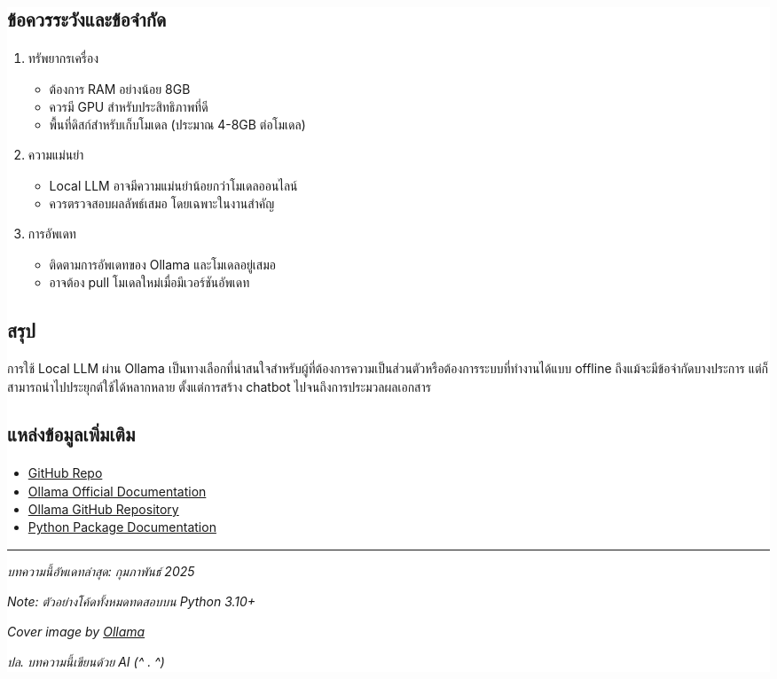 ## ข้อควรระวังและข้อจำกัด

1. ทรัพยากรเครื่อง
   - ต้องการ RAM อย่างน้อย 8GB
   - ควรมี GPU สำหรับประสิทธิภาพที่ดี
   - พื้นที่ดิสก์สำหรับเก็บโมเดล (ประมาณ 4-8GB ต่อโมเดล)

2. ความแม่นยำ
   - Local LLM อาจมีความแม่นยำน้อยกว่าโมเดลออนไลน์
   - ควรตรวจสอบผลลัพธ์เสมอ โดยเฉพาะในงานสำคัญ

3. การอัพเดท
   - ติดตามการอัพเดทของ Ollama และโมเดลอยู่เสมอ
   - อาจต้อง pull โมเดลใหม่เมื่อมีเวอร์ชันอัพเดท

## สรุป

การใช้ Local LLM ผ่าน Ollama เป็นทางเลือกที่น่าสนใจสำหรับผู้ที่ต้องการความเป็นส่วนตัวหรือต้องการระบบที่ทำงานได้แบบ offline ถึงแม้จะมีข้อจำกัดบางประการ แต่ก็สามารถนำไปประยุกต์ใช้ได้หลากหลาย ตั้งแต่การสร้าง chatbot ไปจนถึงการประมวลผลเอกสาร

## แหล่งข้อมูลเพิ่มเติม

- [GitHub Repo](https://github.com/toffysoft/ollama-python-example)
- [Ollama Official Documentation](https://ollama.com/docs)
- [Ollama GitHub Repository](https://github.com/ollama/ollama)
- [Python Package Documentation](https://github.com/ollama/ollama-python)

---

*บทความนี้อัพเดทล่าสุด: กุมภาพันธ์ 2025*

*Note: ตัวอย่างโค้ดทั้งหมดทดสอบบน Python 3.10+*

*Cover image by [Ollama](https://ollama.com)*

*ปล. บทความนี้เขียนด้วย AI  (^ . ^)*
